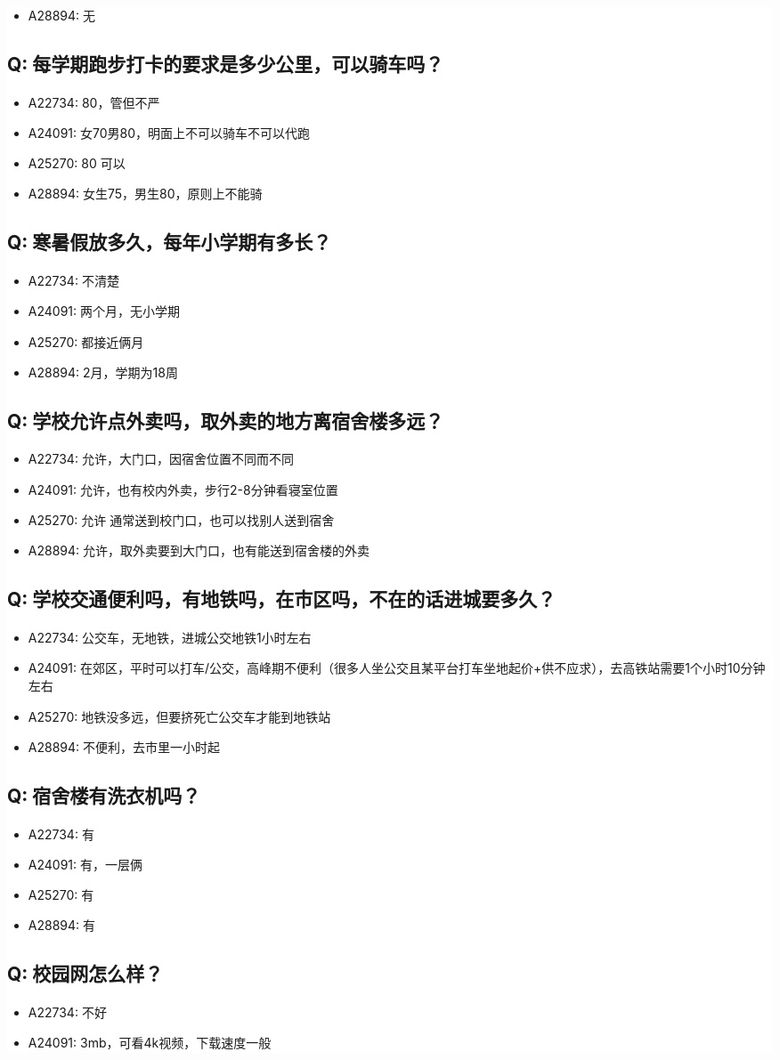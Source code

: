 - A28894: 无

## Q: 每学期跑步打卡的要求是多少公里，可以骑车吗？

- A22734: 80，管但不严

- A24091: 女70男80，明面上不可以骑车不可以代跑

- A25270: 80 可以

- A28894: 女生75，男生80，原则上不能骑

## Q: 寒暑假放多久，每年小学期有多长？

- A22734: 不清楚

- A24091: 两个月，无小学期

- A25270: 都接近俩月

- A28894: 2月，学期为18周

## Q: 学校允许点外卖吗，取外卖的地方离宿舍楼多远？

- A22734: 允许，大门口，因宿舍位置不同而不同

- A24091: 允许，也有校内外卖，步行2-8分钟看寝室位置

- A25270: 允许 通常送到校门口，也可以找别人送到宿舍

- A28894: 允许，取外卖要到大门口，也有能送到宿舍楼的外卖

## Q: 学校交通便利吗，有地铁吗，在市区吗，不在的话进城要多久？

- A22734: 公交车，无地铁，进城公交地铁1小时左右

- A24091: 在郊区，平时可以打车/公交，高峰期不便利（很多人坐公交且某平台打车坐地起价+供不应求），去高铁站需要1个小时10分钟左右

- A25270: 地铁没多远，但要挤死亡公交车才能到地铁站

- A28894: 不便利，去市里一小时起

## Q: 宿舍楼有洗衣机吗？

- A22734: 有

- A24091: 有，一层俩

- A25270: 有

- A28894: 有

## Q: 校园网怎么样？

- A22734: 不好

- A24091: 3mb，可看4k视频，下载速度一般
